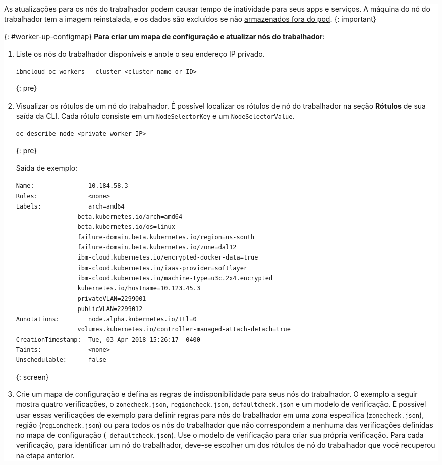 As atualizações para os nós do trabalhador podem causar tempo de inatividade para seus apps e serviços. A máquina do nó do trabalhador tem a imagem reinstalada, e os dados são excluídos se não [armazenados fora do pod](/docs/containers?topic=containers-storage_planning#persistent_storage_overview).
{: important}

{: #worker-up-configmap}
**Para criar um mapa de configuração e atualizar nós do trabalhador**:

1.  Liste os nós do trabalhador disponíveis e anote o seu endereço IP privado.

    ```
    ibmcloud oc workers --cluster <cluster_name_or_ID>
    ```
    {: pre}

2. Visualizar os rótulos de um nó do trabalhador. É possível localizar os rótulos de nó do trabalhador na seção **Rótulos** de sua saída da CLI. Cada rótulo consiste em um `NodeSelectorKey` e um `NodeSelectorValue`.
   ```
   oc describe node <private_worker_IP>
   ```
   {: pre}

   Saída de exemplo:
   ```
   Name:               10.184.58.3
   Roles:              <none>
   Labels:             arch=amd64
                    beta.kubernetes.io/arch=amd64
                    beta.kubernetes.io/os=linux
                    failure-domain.beta.kubernetes.io/region=us-south
                    failure-domain.beta.kubernetes.io/zone=dal12
                    ibm-cloud.kubernetes.io/encrypted-docker-data=true
                    ibm-cloud.kubernetes.io/iaas-provider=softlayer
                    ibm-cloud.kubernetes.io/machine-type=u3c.2x4.encrypted
                    kubernetes.io/hostname=10.123.45.3
                    privateVLAN=2299001
                    publicVLAN=2299012
   Annotations:        node.alpha.kubernetes.io/ttl=0
                    volumes.kubernetes.io/controller-managed-attach-detach=true
   CreationTimestamp:  Tue, 03 Apr 2018 15:26:17 -0400
   Taints:             <none>
   Unschedulable:      false
   ```
   {: screen}

3. Crie um mapa de configuração e defina as regras de indisponibilidade para seus nós do trabalhador. O exemplo a seguir mostra quatro verificações, o `zonecheck.json`, `regioncheck.json`, `defaultcheck.json` e um modelo de verificação. É possível usar essas verificações de exemplo para definir regras para nós do trabalhador em uma zona específica (`zonecheck.json`), região (`regioncheck.json`) ou para todos os nós do trabalhador que não correspondem a nenhuma das verificações definidas no mapa de configuração (` defaultcheck.json`). Use o modelo de verificação para criar sua própria verificação. Para cada verificação, para identificar um nó do trabalhador, deve-se escolher um dos rótulos de nó do trabalhador que você recuperou na etapa anterior.  
